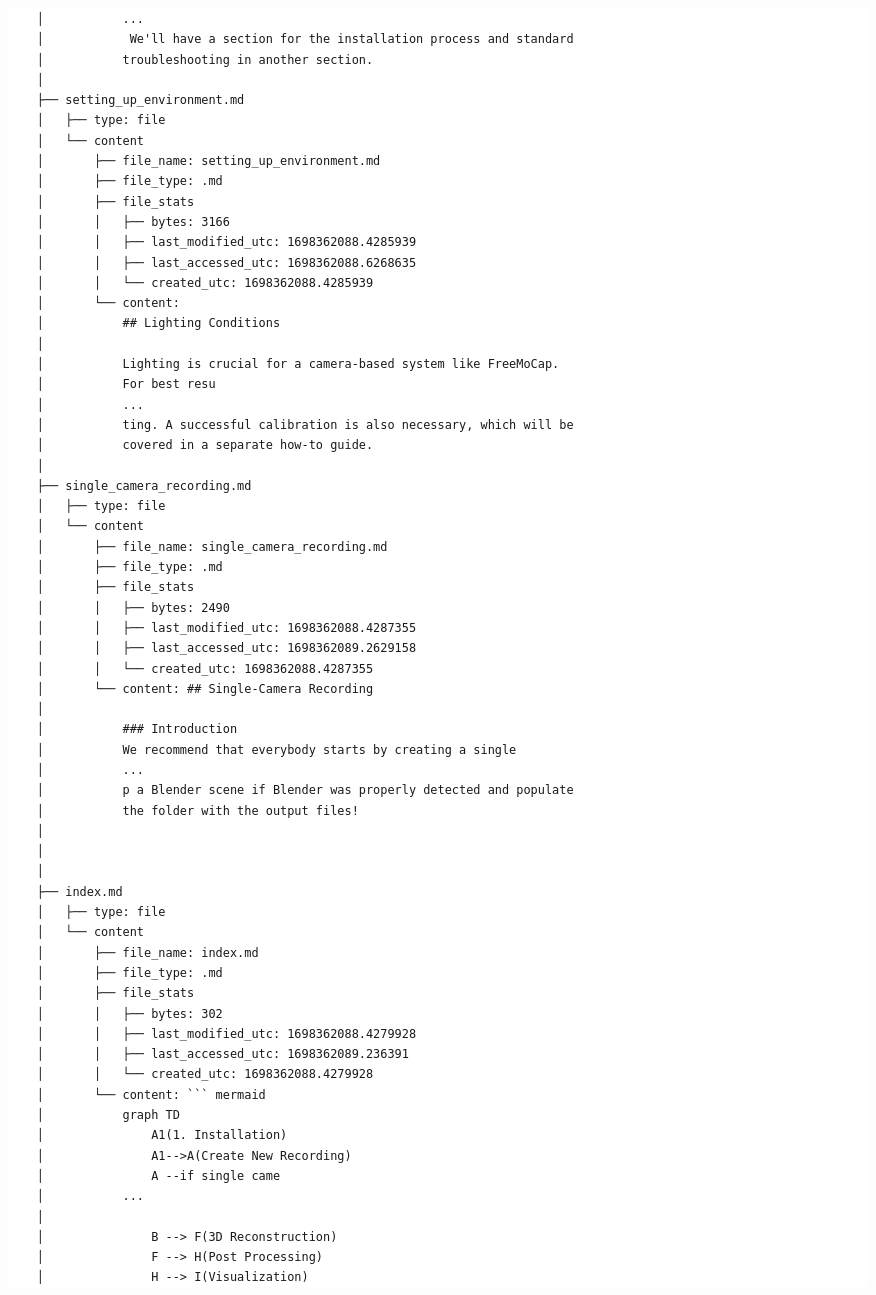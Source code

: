 ```
    │           ...
    │            We'll have a section for the installation process and standard 
    │           troubleshooting in another section.
    │           
    ├── setting_up_environment.md
    │   ├── type: file
    │   └── content
    │       ├── file_name: setting_up_environment.md
    │       ├── file_type: .md
    │       ├── file_stats
    │       │   ├── bytes: 3166
    │       │   ├── last_modified_utc: 1698362088.4285939
    │       │   ├── last_accessed_utc: 1698362088.6268635
    │       │   └── created_utc: 1698362088.4285939
    │       └── content: 
    │           ## Lighting Conditions
    │           
    │           Lighting is crucial for a camera-based system like FreeMoCap. 
    │           For best resu
    │           ...
    │           ting. A successful calibration is also necessary, which will be 
    │           covered in a separate how-to guide.
    │           
    ├── single_camera_recording.md
    │   ├── type: file
    │   └── content
    │       ├── file_name: single_camera_recording.md
    │       ├── file_type: .md
    │       ├── file_stats
    │       │   ├── bytes: 2490
    │       │   ├── last_modified_utc: 1698362088.4287355
    │       │   ├── last_accessed_utc: 1698362089.2629158
    │       │   └── created_utc: 1698362088.4287355
    │       └── content: ## Single-Camera Recording
    │           
    │           ### Introduction
    │           We recommend that everybody starts by creating a single
    │           ...
    │           p a Blender scene if Blender was properly detected and populate 
    │           the folder with the output files!
    │           
    │           
    │           
    ├── index.md
    │   ├── type: file
    │   └── content
    │       ├── file_name: index.md
    │       ├── file_type: .md
    │       ├── file_stats
    │       │   ├── bytes: 302
    │       │   ├── last_modified_utc: 1698362088.4279928
    │       │   ├── last_accessed_utc: 1698362089.236391
    │       │   └── created_utc: 1698362088.4279928
    │       └── content: ``` mermaid
    │           graph TD
    │               A1(1. Installation)
    │               A1-->A(Create New Recording)
    │               A --if single came
    │           ...
    │              
    │               B --> F(3D Reconstruction)    
    │               F --> H(Post Processing)
    │               H --> I(Visualization)
```